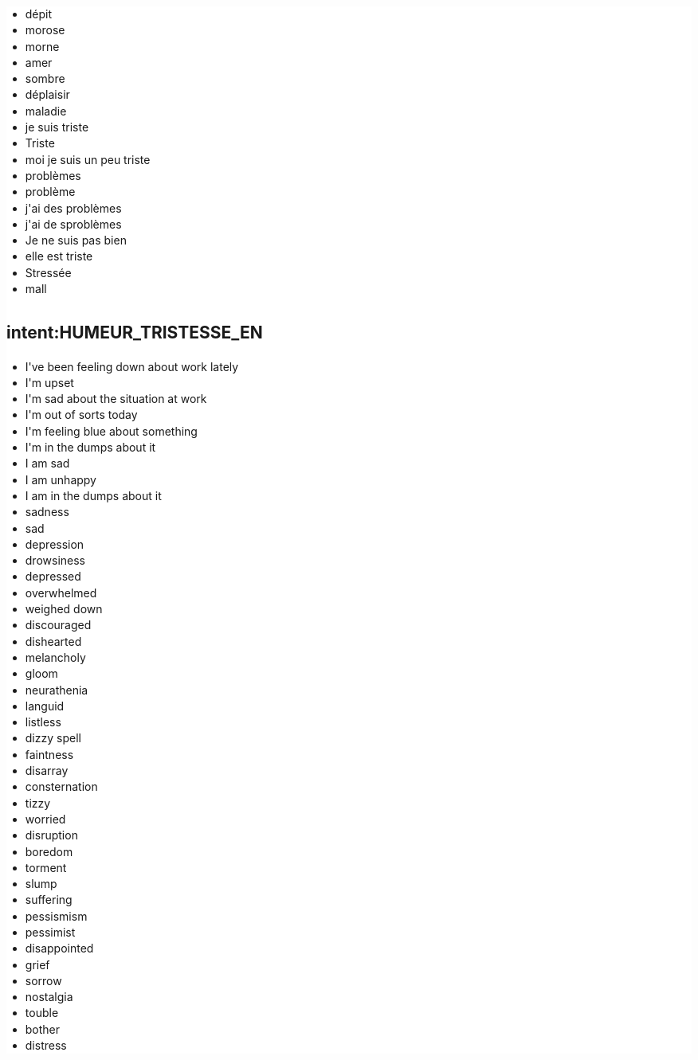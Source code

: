 - dépit
- morose
- morne
- amer
- sombre
- déplaisir
- maladie
- je suis triste
- Triste
- moi je suis un peu triste
- problèmes
- problème
- j'ai des problèmes
- j'ai de sproblèmes
- Je ne suis pas bien
- elle est triste
- Stressée
- mall

## intent:HUMEUR_TRISTESSE_EN
- I've been feeling down about work lately
- I'm upset
- I'm sad about the situation at work
- I'm out of sorts today
- I'm feeling blue about something
- I'm in the dumps about it
- I am sad
- I am unhappy
- I am in the dumps about it
- sadness
- sad
- depression
- drowsiness
- depressed
- overwhelmed
- weighed down
- discouraged
- dishearted
- melancholy
- gloom
- neurathenia
- languid
- listless
- dizzy spell
- faintness
- disarray
- consternation
- tizzy
- worried
- disruption
- boredom
- torment
- slump
- suffering
- pessismism
- pessimist
- disappointed
- grief
- sorrow
- nostalgia
- touble
- bother
- distress